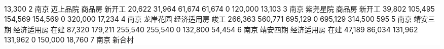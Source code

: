 13,300
2
南京
迈上品院
商品房
新开工
20,622
31,964
61,674
61,674
0
120,000
13,103
3
南京
紫尧星院
商品房
新开工
39,802
105,495
154,569
154,569
0
320,000
17,234
4
南京
龙岸花园
经济适用房
竣工
266,363
560,771
695,129
0
695,129
314,500
595
5
南京
靖安三期
经济适用房
在建
87,320
179,211
255,540
255,540
0
132,800
54,454
6
南京
靖安四期
经济适用房
在建
47,189
86,034
131,962
131,962
0
150,000
18,760
7
南京
新合村